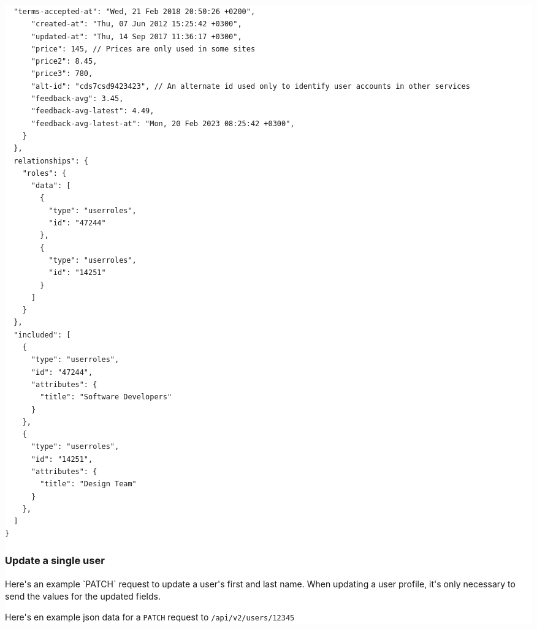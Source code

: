       "terms-accepted-at": "Wed, 21 Feb 2018 20:50:26 +0200",
          "created-at": "Thu, 07 Jun 2012 15:25:42 +0300",
          "updated-at": "Thu, 14 Sep 2017 11:36:17 +0300",
          "price": 145, // Prices are only used in some sites
          "price2": 8.45,
          "price3": 780,
          "alt-id": "cds7csd9423423", // An alternate id used only to identify user accounts in other services
          "feedback-avg": 3.45,
          "feedback-avg-latest": 4.49,
          "feedback-avg-latest-at": "Mon, 20 Feb 2023 08:25:42 +0300",
        }
      },
      relationships": {
        "roles": {
          "data": [
            {
              "type": "userroles",
              "id": "47244"
            },
            {
              "type": "userroles",
              "id": "14251"
            }
          ]
        }    
      },
      "included": [
        {
          "type": "userroles",
          "id": "47244",
          "attributes": {
            "title": "Software Developers"
          }
        },
        {
          "type": "userroles",
          "id": "14251",
          "attributes": {
            "title": "Design Team"
          }
        },
      ]
    }

<h3>Update a single user</h3>
Here's an example `PATCH` request to update a user's first and last name. When
updating a user profile, it's only necessary to send the values for the updated
fields. 

Here's en example json data for a `PATCH` request to `/api/v2/users/12345`

